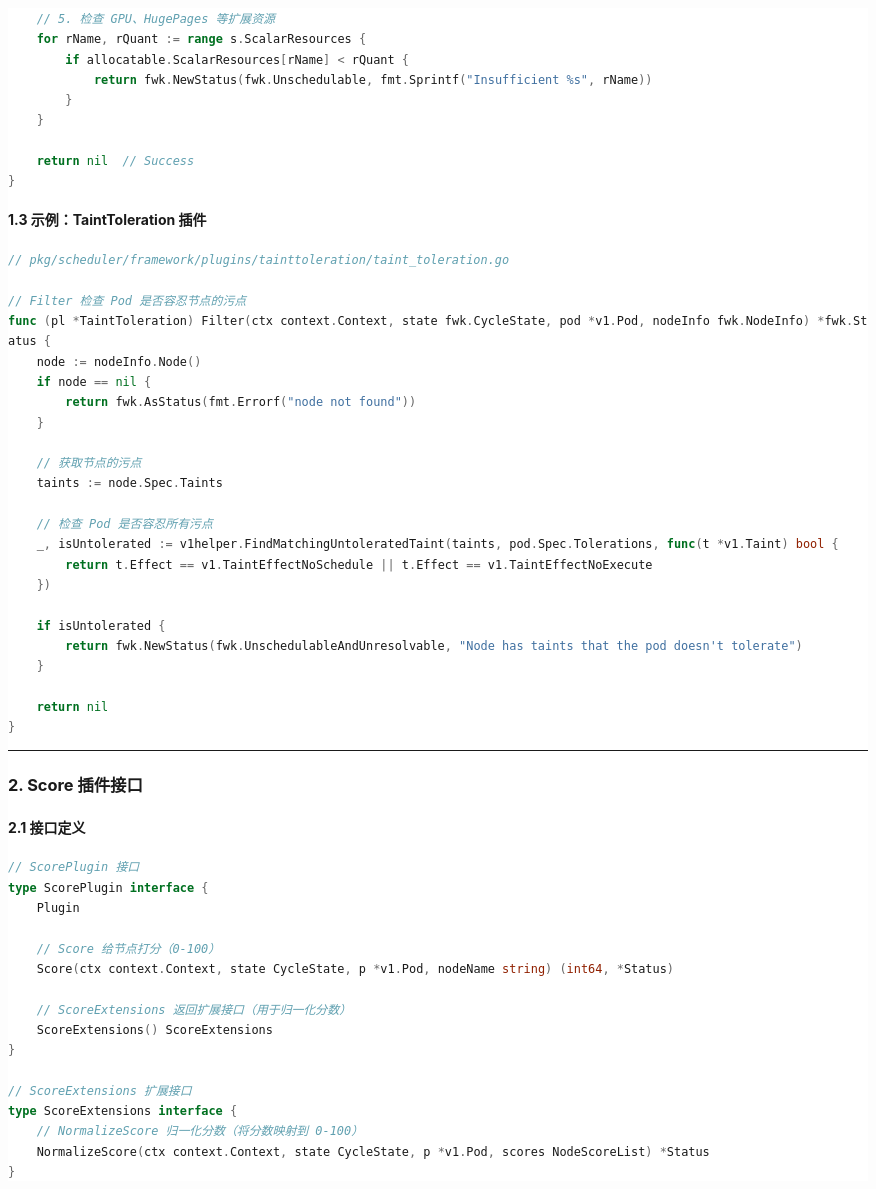 ```go
    // 5. 检查 GPU、HugePages 等扩展资源
    for rName, rQuant := range s.ScalarResources {
        if allocatable.ScalarResources[rName] < rQuant {
            return fwk.NewStatus(fwk.Unschedulable, fmt.Sprintf("Insufficient %s", rName))
        }
    }
    
    return nil  // Success
}
```

#### 1.3 示例：TaintToleration 插件

```go
// pkg/scheduler/framework/plugins/tainttoleration/taint_toleration.go

// Filter 检查 Pod 是否容忍节点的污点
func (pl *TaintToleration) Filter(ctx context.Context, state fwk.CycleState, pod *v1.Pod, nodeInfo fwk.NodeInfo) *fwk.Status {
    node := nodeInfo.Node()
    if node == nil {
        return fwk.AsStatus(fmt.Errorf("node not found"))
    }
    
    // 获取节点的污点
    taints := node.Spec.Taints
    
    // 检查 Pod 是否容忍所有污点
    _, isUntolerated := v1helper.FindMatchingUntoleratedTaint(taints, pod.Spec.Tolerations, func(t *v1.Taint) bool {
        return t.Effect == v1.TaintEffectNoSchedule || t.Effect == v1.TaintEffectNoExecute
    })
    
    if isUntolerated {
        return fwk.NewStatus(fwk.UnschedulableAndUnresolvable, "Node has taints that the pod doesn't tolerate")
    }
    
    return nil
}
```

---

### 2. Score 插件接口

#### 2.1 接口定义

```go
// ScorePlugin 接口
type ScorePlugin interface {
    Plugin
    
    // Score 给节点打分（0-100）
    Score(ctx context.Context, state CycleState, p *v1.Pod, nodeName string) (int64, *Status)
    
    // ScoreExtensions 返回扩展接口（用于归一化分数）
    ScoreExtensions() ScoreExtensions
}

// ScoreExtensions 扩展接口
type ScoreExtensions interface {
    // NormalizeScore 归一化分数（将分数映射到 0-100）
    NormalizeScore(ctx context.Context, state CycleState, p *v1.Pod, scores NodeScoreList) *Status
}
```